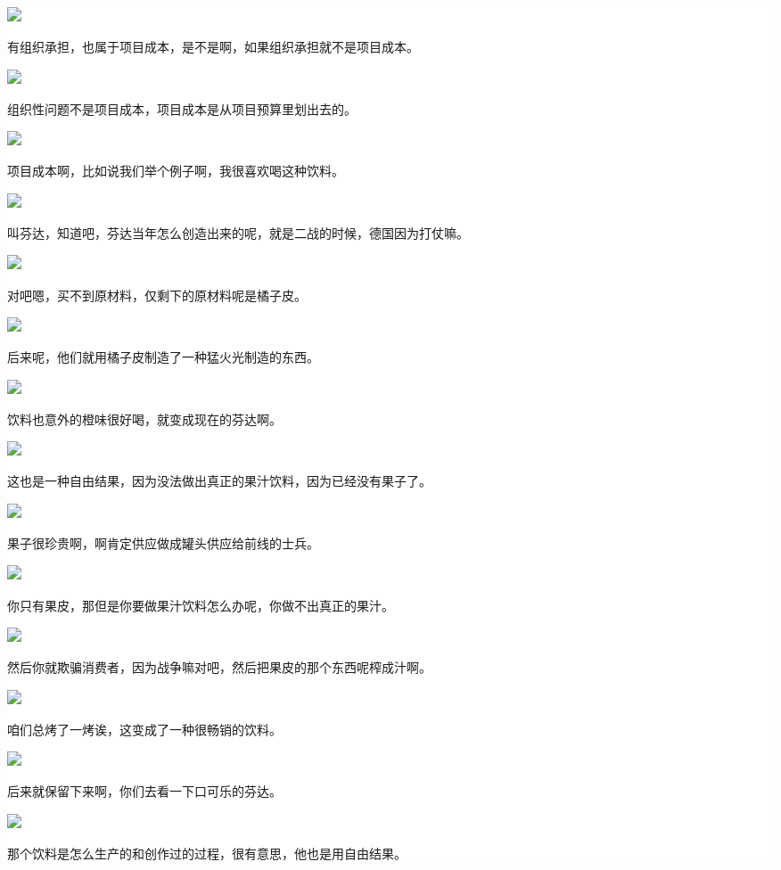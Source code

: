 ![](img/295e95f77b2f1bfce1b6d5b3136680fd_925.png)

有组织承担，也属于项目成本，是不是啊，如果组织承担就不是项目成本。

![](img/295e95f77b2f1bfce1b6d5b3136680fd_927.png)

组织性问题不是项目成本，项目成本是从项目预算里划出去的。

![](img/295e95f77b2f1bfce1b6d5b3136680fd_929.png)

项目成本啊，比如说我们举个例子啊，我很喜欢喝这种饮料。

![](img/295e95f77b2f1bfce1b6d5b3136680fd_931.png)

叫芬达，知道吧，芬达当年怎么创造出来的呢，就是二战的时候，德国因为打仗嘛。

![](img/295e95f77b2f1bfce1b6d5b3136680fd_933.png)

对吧嗯，买不到原材料，仅剩下的原材料呢是橘子皮。

![](img/295e95f77b2f1bfce1b6d5b3136680fd_935.png)

后来呢，他们就用橘子皮制造了一种猛火光制造的东西。

![](img/295e95f77b2f1bfce1b6d5b3136680fd_937.png)

饮料也意外的橙味很好喝，就变成现在的芬达啊。

![](img/295e95f77b2f1bfce1b6d5b3136680fd_939.png)

这也是一种自由结果，因为没法做出真正的果汁饮料，因为已经没有果子了。

![](img/295e95f77b2f1bfce1b6d5b3136680fd_941.png)

果子很珍贵啊，啊肯定供应做成罐头供应给前线的士兵。

![](img/295e95f77b2f1bfce1b6d5b3136680fd_943.png)

你只有果皮，那但是你要做果汁饮料怎么办呢，你做不出真正的果汁。

![](img/295e95f77b2f1bfce1b6d5b3136680fd_945.png)

然后你就欺骗消费者，因为战争嘛对吧，然后把果皮的那个东西呢榨成汁啊。

![](img/295e95f77b2f1bfce1b6d5b3136680fd_947.png)

咱们总烤了一烤诶，这变成了一种很畅销的饮料。

![](img/295e95f77b2f1bfce1b6d5b3136680fd_949.png)

后来就保留下来啊，你们去看一下口可乐的芬达。

![](img/295e95f77b2f1bfce1b6d5b3136680fd_951.png)

那个饮料是怎么生产的和创作过的过程，很有意思，他也是用自由结果。
